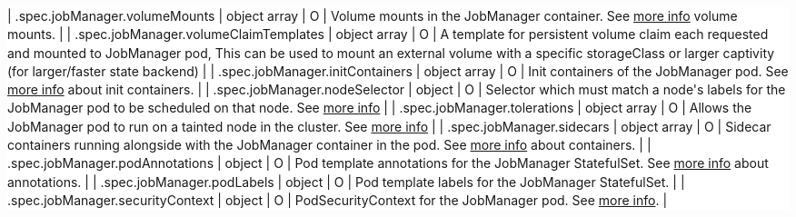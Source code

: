 | .spec.jobManager.volumeMounts              | object array | O        | Volume mounts in the JobManager container. See [more info](https://kubernetes.io/docs/concepts/storage/volumes/) volume mounts.                                                                                                                                                                                                                                                                                                                                                                                                                                                     |
| .spec.jobManager.volumeClaimTemplates      | object array | O        | A template for persistent volume claim each requested and mounted to JobManager pod, This can be used to mount an external volume with a specific storageClass or larger captivity (for larger/faster state backend)                                                                                                                                                                                                                                                                                                                                                                |
| .spec.jobManager.initContainers            | object array | O        | Init containers of the JobManager pod. See [more info](https://kubernetes.io/docs/concepts/workloads/pods/init-containers/) about init containers.                                                                                                                                                                                                                                                                                                                                                                                                                                  |
| .spec.jobManager.nodeSelector              | object       | O        | Selector which must match a node's labels for the JobManager pod to be scheduled on that node. See [more info](https://kubernetes.io/docs/concepts/configuration/assign-pod-node/)                                                                                                                                                                                                                                                                                                                                                                                                  |
| .spec.jobManager.tolerations               | object array | O        | Allows the JobManager pod to run on a tainted node in the cluster. See [more info](https://kubernetes.io/docs/concepts/scheduling-eviction/taint-and-toleration/)                                                                                                                                                                                                                                                                                                                                                                                                                   |
| .spec.jobManager.sidecars                  | object array | O        | Sidecar containers running alongside with the JobManager container in the pod. See [more info](https://kubernetes.io/docs/concepts/containers/) about containers.                                                                                                                                                                                                                                                                                                                                                                                                                   |
| .spec.jobManager.podAnnotations            | object       | O        | Pod template annotations for the JobManager StatefulSet. See [more info](https://kubernetes.io/docs/concepts/overview/working-with-objects/annotations/) about annotations.                                                                                                                                                                                                                                                                                                                                                                                                         |
| .spec.jobManager.podLabels                 | object       | O        | Pod template labels for the JobManager StatefulSet.                                                                                                                                                                                                                                                                                                                                                                                                                                                                                                                                 |
| .spec.jobManager.securityContext           | object       | O        | PodSecurityContext for the JobManager pod. See [more info](https://kubernetes.io/docs/tasks/configure-pod-container/security-context/#set-the-security-context-for-a-pod).                                                                                                                                                                                                                                                                                                                                                                                                          |